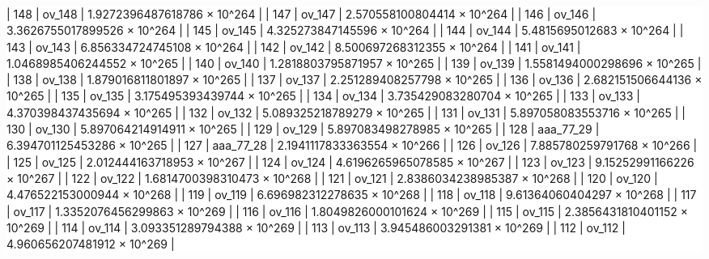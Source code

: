 | 148 | ov_148 | 1.9272396487618786 × 10^264 |
| 147 | ov_147 | 2.570558100804414 × 10^264 |
| 146 | ov_146 | 3.3626755017899526 × 10^264 |
| 145 | ov_145 | 4.325273847145596 × 10^264 |
| 144 | ov_144 | 5.4815695012683 × 10^264 |
| 143 | ov_143 | 6.856334724745108 × 10^264 |
| 142 | ov_142 | 8.500697268312355 × 10^264 |
| 141 | ov_141 | 1.0468985406244552 × 10^265 |
| 140 | ov_140 | 1.2818803795871957 × 10^265 |
| 139 | ov_139 | 1.5581494000298696 × 10^265 |
| 138 | ov_138 | 1.879016811801897 × 10^265 |
| 137 | ov_137 | 2.251289408257798 × 10^265 |
| 136 | ov_136 | 2.682151506644136 × 10^265 |
| 135 | ov_135 | 3.175495393439744 × 10^265 |
| 134 | ov_134 | 3.735429083280704 × 10^265 |
| 133 | ov_133 | 4.370398437435694 × 10^265 |
| 132 | ov_132 | 5.089325218789279 × 10^265 |
| 131 | ov_131 | 5.897058083553716 × 10^265 |
| 130 | ov_130 | 5.897064214914911 × 10^265 |
| 129 | ov_129 | 5.897083498278985 × 10^265 |
| 128 | aaa_77_29 | 6.394701125453286 × 10^265 |
| 127 | aaa_77_28 | 2.1941117833363554 × 10^266 |
| 126 | ov_126 | 7.885780259791768 × 10^266 |
| 125 | ov_125 | 2.012444163718953 × 10^267 |
| 124 | ov_124 | 4.6196265965078585 × 10^267 |
| 123 | ov_123 | 9.15252991166226 × 10^267 |
| 122 | ov_122 | 1.6814700398310473 × 10^268 |
| 121 | ov_121 | 2.8386034238985387 × 10^268 |
| 120 | ov_120 | 4.476522153000944 × 10^268 |
| 119 | ov_119 | 6.696982312278635 × 10^268 |
| 118 | ov_118 | 9.61364060404297 × 10^268 |
| 117 | ov_117 | 1.3352076456299863 × 10^269 |
| 116 | ov_116 | 1.8049826000101624 × 10^269 |
| 115 | ov_115 | 2.3856431810401152 × 10^269 |
| 114 | ov_114 | 3.093351289794388 × 10^269 |
| 113 | ov_113 | 3.945486003291381 × 10^269 |
| 112 | ov_112 | 4.960656207481912 × 10^269 |
